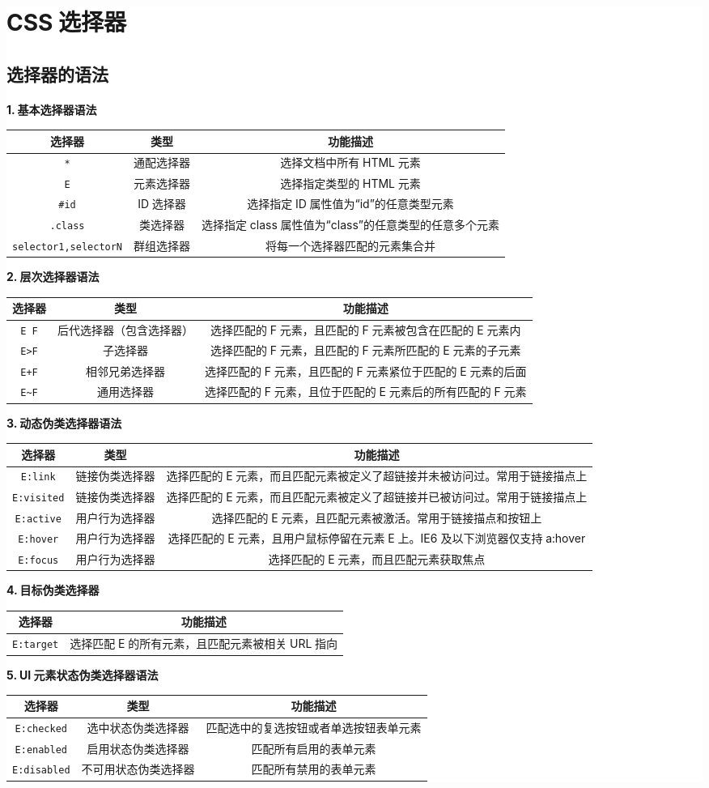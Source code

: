 # CSS 选择器

## 选择器的语法

**1. 基本选择器语法**

|        选择器         |    类型    |                        功能描述                        |
| :-------------------: | :--------: | :----------------------------------------------------: |
|          `*`          | 通配选择器 |                选择文档中所有 HTML 元素                |
|          `E`          | 元素选择器 |                选择指定类型的 HTML 元素                |
|         `#id`         | ID 选择器  |         选择指定 ID 属性值为“id”的任意类型元素         |
|       `.class`        |  类选择器  | 选择指定 class 属性值为“class”的任意类型的任意多个元素 |
| `selector1,selectorN` | 群组选择器 |             将每一个选择器匹配的元素集合并             |

**2. 层次选择器语法**

| 选择器 |           类型           |                          功能描述                           |
| :----: | :----------------------: | :---------------------------------------------------------: |
| `E F`  | 后代选择器（包含选择器） |  选择匹配的 F 元素，且匹配的 F 元素被包含在匹配的 E 元素内  |
| `E>F`  |         子选择器         |  选择匹配的 F 元素，且匹配的 F 元素所匹配的 E 元素的子元素  |
| `E+F`  |      相邻兄弟选择器      | 选择匹配的 F 元素，且匹配的 F 元素紧位于匹配的 E 元素的后面 |
| `E~F`  |        通用选择器        | 选择匹配的 F 元素，且位于匹配的 E 元素后的所有匹配的 F 元素 |

**3. 动态伪类选择器语法**

|   选择器    |      类型      |                                   功能描述                                   |
| :---------: | :------------: | :--------------------------------------------------------------------------: |
|  `E:link`   | 链接伪类选择器 | 选择匹配的 E 元素，而且匹配元素被定义了超链接并未被访问过。常用于链接描点上  |
| `E:visited` | 链接伪类选择器 | 选择匹配的 E 元素，而且匹配元素被定义了超链接并已被访问过。常用于链接描点上  |
| `E:active`  | 用户行为选择器 |         选择匹配的 E 元素，且匹配元素被激活。常用于链接描点和按钮上          |
|  `E:hover`  | 用户行为选择器 | 选择匹配的 E 元素，且用户鼠标停留在元素 E 上。IE6 及以下浏览器仅支持 a:hover |
|  `E:focus`  | 用户行为选择器 |                   选择匹配的 E 元素，而且匹配元素获取焦点                    |

**4. 目标伪类选择器**

|   选择器   |                     功能描述                     |
| :--------: | :----------------------------------------------: |
| `E:target` | 选择匹配 E 的所有元素，且匹配元素被相关 URL 指向 |

**5. UI 元素状态伪类选择器语法**

|    选择器    |         类型         |                功能描述                |
| :----------: | :------------------: | :------------------------------------: |
| `E:checked`  |  选中状态伪类选择器  | 匹配选中的复选按钮或者单选按钮表单元素 |
| `E:enabled`  |  启用状态伪类选择器  |         匹配所有启用的表单元素         |
| `E:disabled` | 不可用状态伪类选择器 |         匹配所有禁用的表单元素         |
